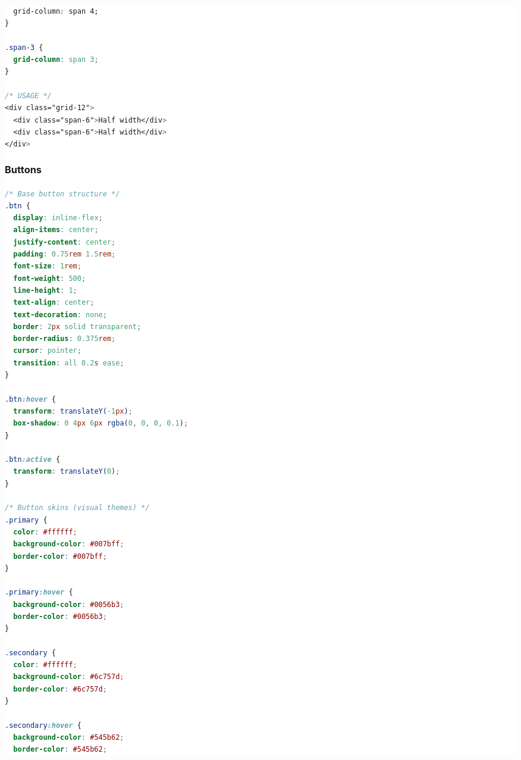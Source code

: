 ```css
  grid-column: span 4;
}

.span-3 {
  grid-column: span 3;
}

/* USAGE */
<div class="grid-12">
  <div class="span-6">Half width</div>
  <div class="span-6">Half width</div>
</div>
```

### Buttons
```css
/* Base button structure */
.btn {
  display: inline-flex;
  align-items: center;
  justify-content: center;
  padding: 0.75rem 1.5rem;
  font-size: 1rem;
  font-weight: 500;
  line-height: 1;
  text-align: center;
  text-decoration: none;
  border: 2px solid transparent;
  border-radius: 0.375rem;
  cursor: pointer;
  transition: all 0.2s ease;
}

.btn:hover {
  transform: translateY(-1px);
  box-shadow: 0 4px 6px rgba(0, 0, 0, 0.1);
}

.btn:active {
  transform: translateY(0);
}

/* Button skins (visual themes) */
.primary {
  color: #ffffff;
  background-color: #007bff;
  border-color: #007bff;
}

.primary:hover {
  background-color: #0056b3;
  border-color: #0056b3;
}

.secondary {
  color: #ffffff;
  background-color: #6c757d;
  border-color: #6c757d;
}

.secondary:hover {
  background-color: #545b62;
  border-color: #545b62;
```